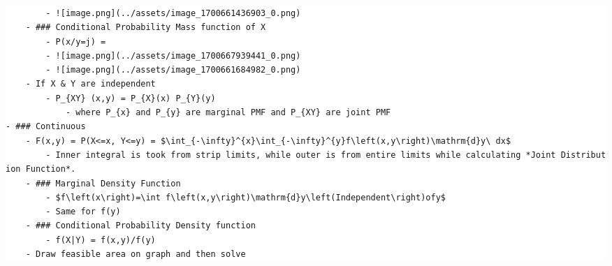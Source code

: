			- ![image.png](../assets/image_1700661436903_0.png)
		- ### Conditional Probability Mass function of X
			- P(x/y=j) =
			- ![image.png](../assets/image_1700667939441_0.png)
			- ![image.png](../assets/image_1700661684982_0.png)
		- If X & Y are independent
			- P_{XY} (x,y) = P_{X}(x) P_{Y}(y)
				- where P_{x} and P_{y} are marginal PMF and P_{XY} are joint PMF
	- ### Continuous
		- F(x,y) = P(X<=x, Y<=y) = $\int_{-\infty}^{x}\int_{-\infty}^{y}f\left(x,y\right)\mathrm{d}y\ dx$
			- Inner integral is took from strip limits, while outer is from entire limits while calculating *Joint Distribution Function*.
		- ### Marginal Density Function
			- $f\left(x\right)=\int f\left(x,y\right)\mathrm{d}y\left(Independent\right)ofy$
			- Same for f(y)
		- ### Conditional Probability Density function
			- f(X|Y) = f(x,y)/f(y)
		- Draw feasible area on graph and then solve